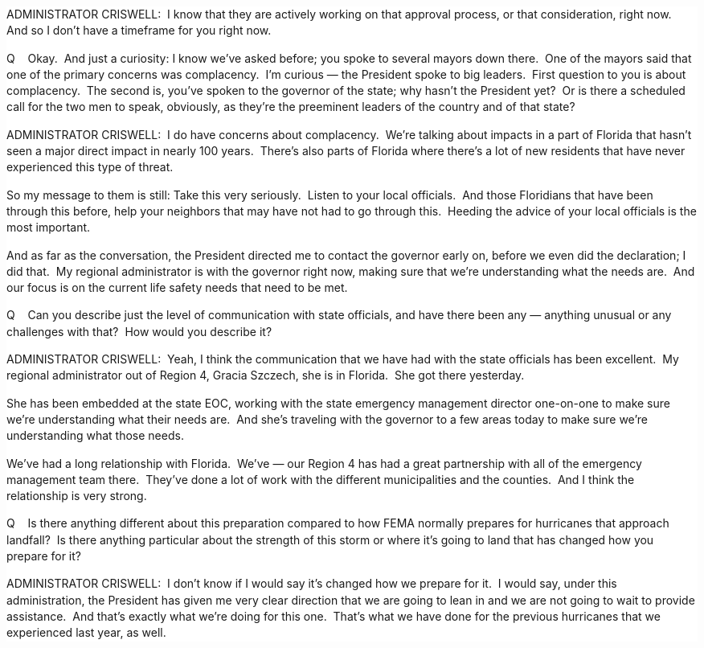 ADMINISTRATOR CRISWELL:  I know that they are actively working on that
approval process, or that consideration, right now.  And so I don’t have
a timeframe for you right now.

Q    Okay.  And just a curiosity: I know we’ve asked before; you spoke
to several mayors down there.  One of the mayors said that one of the
primary concerns was complacency.  I’m curious — the President spoke to
big leaders.  First question to you is about complacency.  The second
is, you’ve spoken to the governor of the state; why hasn’t the President
yet?  Or is there a scheduled call for the two men to speak, obviously,
as they’re the preeminent leaders of the country and of that state?

ADMINISTRATOR CRISWELL:  I do have concerns about complacency.  We’re
talking about impacts in a part of Florida that hasn’t seen a major
direct impact in nearly 100 years.  There’s also parts of Florida where
there’s a lot of new residents that have never experienced this type of
threat.

So my message to them is still: Take this very seriously.  Listen to
your local officials.  And those Floridians that have been through this
before, help your neighbors that may have not had to go through this. 
Heeding the advice of your local officials is the most important.

And as far as the conversation, the President directed me to contact the
governor early on, before we even did the declaration; I did that.  My
regional administrator is with the governor right now, making sure that
we’re understanding what the needs are.  And our focus is on the current
life safety needs that need to be met.

Q    Can you describe just the level of communication with state
officials, and have there been any — anything unusual or any challenges
with that?  How would you describe it?

ADMINISTRATOR CRISWELL:  Yeah, I think the communication that we have
had with the state officials has been excellent.  My regional
administrator out of Region 4, Gracia Szczech, she is in Florida.  She
got there yesterday.

She has been embedded at the state EOC, working with the state emergency
management director one-on-one to make sure we’re understanding what
their needs are.  And she’s traveling with the governor to a few areas
today to make sure we’re understanding what those needs.

We’ve had a long relationship with Florida.  We’ve — our Region 4 has
had a great partnership with all of the emergency management team
there.  They’ve done a lot of work with the different municipalities and
the counties.  And I think the relationship is very strong.

Q    Is there anything different about this preparation compared to how
FEMA normally prepares for hurricanes that approach landfall?  Is there
anything particular about the strength of this storm or where it’s going
to land that has changed how you prepare for it?

ADMINISTRATOR CRISWELL:  I don’t know if I would say it’s changed how we
prepare for it.  I would say, under this administration, the President
has given me very clear direction that we are going to lean in and we
are not going to wait to provide assistance.  And that’s exactly what
we’re doing for this one.  That’s what we have done for the previous
hurricanes that we experienced last year, as well.
